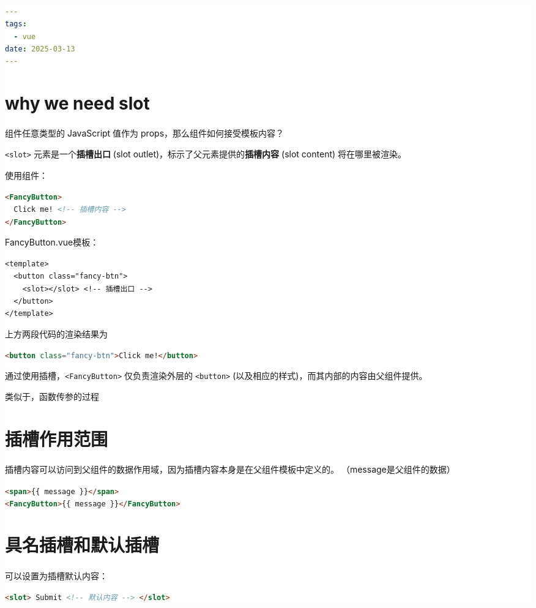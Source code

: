 ```yaml
---
tags:
  - vue
date: 2025-03-13
---
```


# why we need slot

组件任意类型的 JavaScript 值作为 props，那么组件如何接受模板内容？

`<slot>` 元素是一个**插槽出口** (slot outlet)，标示了父元素提供的**插槽内容** (slot content) 将在哪里被渲染。

使用组件：
```html
<FancyButton>
  Click me! <!-- 插槽内容 -->
</FancyButton>
```

FancyButton.vue模板：
```vue
<template>
  <button class="fancy-btn">
    <slot></slot> <!-- 插槽出口 -->
  </button>
</template>
```


上方两段代码的渲染结果为

```html
<button class="fancy-btn">Click me!</button>
```

通过使用插槽，`<FancyButton>` 仅负责渲染外层的 `<button>` (以及相应的样式)，而其内部的内容由父组件提供。

类似于，函数传参的过程

# 插槽作用范围

插槽内容可以访问到父组件的数据作用域，因为插槽内容本身是在父组件模板中定义的。
（message是父组件的数据）
```html
<span>{{ message }}</span>
<FancyButton>{{ message }}</FancyButton>
```

# 具名插槽和默认插槽

可以设置为插槽默认内容：
```html
<slot> Submit <!-- 默认内容 --> </slot>
```
